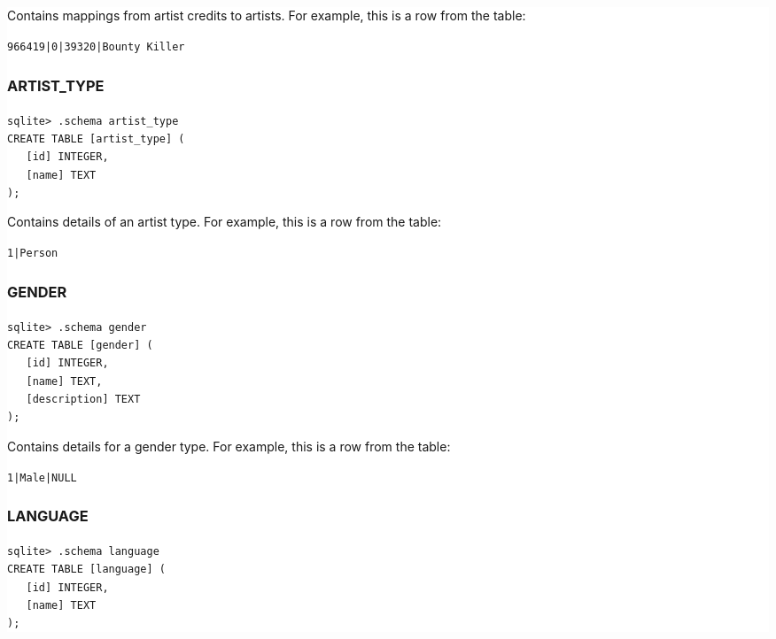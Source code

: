 

Contains mappings from artist credits to artists. For example, this is a row from the table:

```
966419|0|39320|Bounty Killer
```



### ARTIST_TYPE



```
sqlite> .schema artist_type
CREATE TABLE [artist_type] (
   [id] INTEGER,
   [name] TEXT
);
```

Contains details of an artist type. For example, this is a row from the table:

```
1|Person
```



### GENDER



```
sqlite> .schema gender
CREATE TABLE [gender] (
   [id] INTEGER,
   [name] TEXT,
   [description] TEXT
);
```

Contains details for a gender type. For example, this is a row from the table:

```
1|Male|NULL
```



### LANGUAGE



```
sqlite> .schema language
CREATE TABLE [language] (
   [id] INTEGER,
   [name] TEXT
);
```
